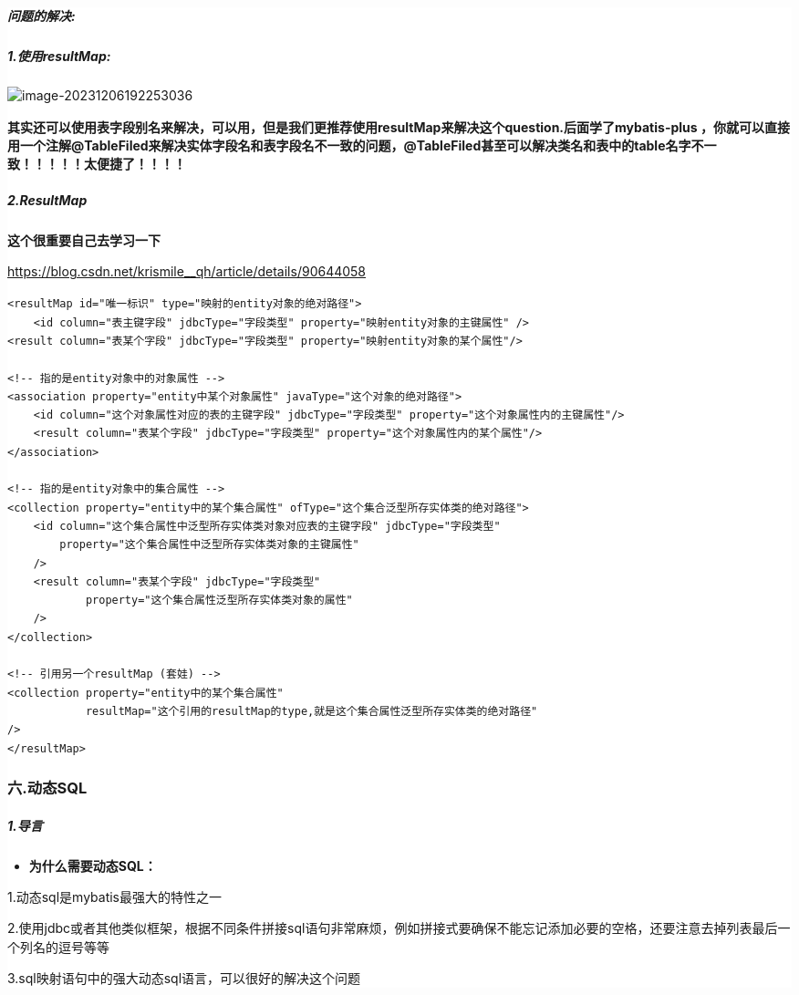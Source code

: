 
##### **问题的解决:**

##### **1.使用resultMap**:

![image-20231206192253036](C:\Users\赵联城\AppData\Roaming\Typora\typora-user-images\image-20231206192253036.png)



**其实还可以使用表字段别名来解决，可以用，但是我们更推荐使用resultMap来解决这个question.后面学了mybatis-plus ，你就可以直接用一个注解@TableFiled来解决实体字段名和表字段名不一致的问题，@TableFiled甚至可以解决类名和表中的table名字不一致！！！！！太便捷了！！！！**

##### 2.ResultMap

**这个很重要自己去学习一下**

https://blog.csdn.net/krismile__qh/article/details/90644058

    <resultMap id="唯一标识" type="映射的entity对象的绝对路径">
        <id column="表主键字段" jdbcType="字段类型" property="映射entity对象的主键属性" />
    <result column="表某个字段" jdbcType="字段类型" property="映射entity对象的某个属性"/>
     
    <!-- 指的是entity对象中的对象属性 -->
    <association property="entity中某个对象属性" javaType="这个对象的绝对路径">
        <id column="这个对象属性对应的表的主键字段" jdbcType="字段类型" property="这个对象属性内的主键属性"/>
        <result column="表某个字段" jdbcType="字段类型" property="这个对象属性内的某个属性"/>
    </association>
     
    <!-- 指的是entity对象中的集合属性 -->
    <collection property="entity中的某个集合属性" ofType="这个集合泛型所存实体类的绝对路径">
        <id column="这个集合属性中泛型所存实体类对象对应表的主键字段" jdbcType="字段类型"
            property="这个集合属性中泛型所存实体类对象的主键属性"
        />
        <result column="表某个字段" jdbcType="字段类型" 
                property="这个集合属性泛型所存实体类对象的属性"
        />  
    </collection>
     
    <!-- 引用另一个resultMap (套娃) -->
    <collection property="entity中的某个集合属性" 
                resultMap="这个引用的resultMap的type,就是这个集合属性泛型所存实体类的绝对路径"
    />
    </resultMap>


### 六.动态SQL

##### 1.导言



- **为什么需要动态SQL：**

1.动态sql是mybatis最强大的特性之一

2.使用jdbc或者其他类似框架，根据不同条件拼接sql语句非常麻烦，例如拼接式要确保不能忘记添加必要的空格，还要注意去掉列表最后一个列名的逗号等等

3.sql映射语句中的强大动态sql语言，可以很好的解决这个问题
